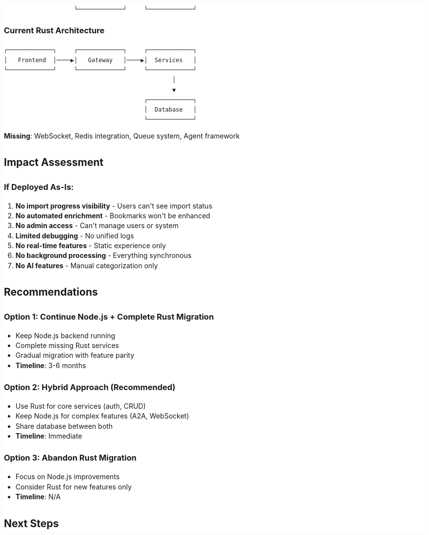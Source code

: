 ```
                    └─────────────┘     └─────────────┘
```

### Current Rust Architecture
```
┌─────────────┐     ┌─────────────┐     ┌─────────────┐
│   Frontend  │────▶│   Gateway   │────▶│  Services   │
└─────────────┘     └─────────────┘     └─────────────┘
                                                │
                                                ▼
                                        ┌─────────────┐
                                        │  Database   │
                                        └─────────────┘
```

**Missing**: WebSocket, Redis integration, Queue system, Agent framework

## Impact Assessment

### If Deployed As-Is:
1. **No import progress visibility** - Users can't see import status
2. **No automated enrichment** - Bookmarks won't be enhanced
3. **No admin access** - Can't manage users or system
4. **Limited debugging** - No unified logs
5. **No real-time features** - Static experience only
6. **No background processing** - Everything synchronous
7. **No AI features** - Manual categorization only

## Recommendations

### Option 1: Continue Node.js + Complete Rust Migration
- Keep Node.js backend running
- Complete missing Rust services
- Gradual migration with feature parity
- **Timeline**: 3-6 months

### Option 2: Hybrid Approach (Recommended)
- Use Rust for core services (auth, CRUD)
- Keep Node.js for complex features (A2A, WebSocket)
- Share database between both
- **Timeline**: Immediate

### Option 3: Abandon Rust Migration
- Focus on Node.js improvements
- Consider Rust for new features only
- **Timeline**: N/A

## Next Steps
